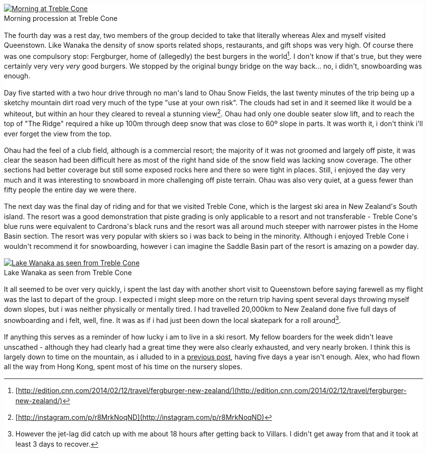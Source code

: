 <a href="{{ site.baseurl }}/images/2014/09/04_treble_cone_morning.jpg">
	<img src="{{ site.baseurl }}/images/2014/09/04_treble_cone_morning_1200.jpg" width="600" alt="Morning at Treble Cone" />
</a>

<div class="nav_text">Morning procession at Treble Cone</div>

The fourth day was a rest day, two members of the group decided to take that literally whereas Alex and myself visited Queenstown. Like Wanaka the density of snow sports related shops, restaurants, and gift shops was very high. Of course there was one compulsory stop: Fergburger, home of (allegedly) the best burgers in the world[^6]. I don't know if that's true, but they were certainly very very *very* good burgers. We stopped by the original bungy bridge on the way back... no, i didn't, snowboarding was enough.

Day five started with a two hour drive through no man's land to Ohau Snow Fields, the last twenty minutes of the trip being up a sketchy mountain dirt road very much of the type "use at your own risk". The clouds had set in and it seemed like it would be a whiteout, but within an hour they cleared to reveal a stunning view[^7]. Ohau had only one double seater slow lift, and to reach the top of "The Ridge" required a hike up 100m through deep snow that was close to 60º slope in parts. It was worth it, i don't think i'll ever forget the view from the top.

Ohau had the feel of a club field, although is a commercial resort; the majority of it was not groomed and largely off piste, it was clear the season had been difficult here as most of the right hand side of the snow field was lacking snow coverage. The other sections had better coverage but still some exposed rocks here and there so were tight in places. Still, i enjoyed the day very much and it was interesting to snowboard in more challenging off piste terrain. Ohau was also very quiet, at a guess fewer than fifty people the entire day we were there.

The next day was the final day of riding and for that we visited Treble Cone, which is the largest ski area in New Zealand's South island. The resort was a good demonstration that piste grading is only applicable to a resort and not transferable - Treble Cone's blue runs were equivalent to Cardrona's black runs and the resort was all around much steeper with narrower pistes in the Home Basin section. The resort was very popular with skiers so i was back to being in the minority. Although i enjoyed Treble Cone i wouldn't recommend it for snowboarding, however i can imagine the Saddle Basin part of the resort is amazing on a powder day.

<a href="{{ site.baseurl }}/images/2014/09/05_treble_cone.jpg">
	<img src="{{ site.baseurl }}/images/2014/09/05_treble_cone_1200.jpg" width="600" alt="Lake Wanaka as seen from Treble Cone" />
</a>

<div class="nav_text">Lake Wanaka as seen from Treble Cone</div>

It all seemed to be over very quickly, i spent the last day with another short visit to Queenstown before saying farewell as my flight was the last to depart of the group. I expected i might sleep more on the return trip having spent several days throwing myself down slopes, but i was neither physically or mentally tired. I had travelled 20,000km to New Zealand done five full days of snowboarding and i felt, well, fine. It was as if i had just been down the local skatepark for a roll around[^8].

If anything this serves as a reminder of how lucky i am to live in a ski resort. My fellow boarders for the week didn't leave unscathed - although they had clearly had a great time they were also clearly exhausted, and very nearly broken. I think this is largely down to time on the mountain, as i alluded to in a [previous post](/2014/04/29/on_the_pistes/), having five days a year isn't enough. Alex, who had flown all the way from Hong Kong, spent most of his time on the nursery slopes.


[^1]: Actually it's not really legend since the caption from the resulting [photo](https://4.bp.blogspot.com/-qIUZXe9GJ5A/Ucd6tWsYnyI/AAAAAAAAaz0/GWHvZpj59XA/s1600/henshatchromejw.jpg) says exactly this.
[^2]: By only a few hundred kilometers according to [this](http://furthestcity.com/) and [this](http://www.freemaptools.com/tunnel-to-other-side-of-the-earth.htm).
[^3]: [http://nzsnowtours.com/](http://nzsnowtours.com/)
[^4]: [http://instagram.com/p/rvol22oqJP](http://instagram.com/p/rvol22oqJP)
[^5]: The colour coding is slightly different to Europe, which uses blue, red, and black. With yellow generally meaning "any of the three but not patrolled so you're on your own".
[^6]: [http://edition.cnn.com/2014/02/12/travel/fergburger-new-zealand/](http://edition.cnn.com/2014/02/12/travel/fergburger-new-zealand/)
[^7]: [http://instagram.com/p/r8MrkNoqND](http://instagram.com/p/r8MrkNoqND)
[^8]: However the jet-lag did catch up with me about 18 hours after getting back to Villars. I didn't get away from that and it took at least 3 days to recover.
